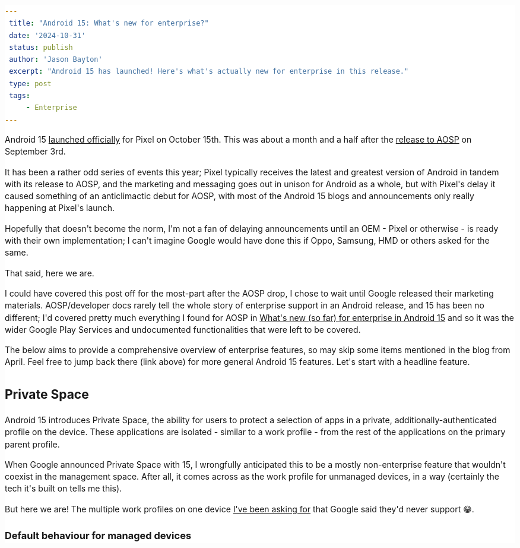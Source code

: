 ```yaml
---
 title: "Android 15: What's new for enterprise?"
 date: '2024-10-31'
 status: publish
 author: 'Jason Bayton'
 excerpt: "Android 15 has launched! Here's what's actually new for enterprise in this release."
 type: post
 tags:
     - Enterprise
---
```

Android 15 [launched officially](https://blog.google/products/android/android-15/) for Pixel on October 15th. This was about a month and a half after the [release to AOSP](https://android-developers.googleblog.com/2024/09/android-15-is-released-to-aosp.html) on September 3rd. 

It has been a rather odd series of events this year; Pixel typically receives the latest and greatest version of Android in tandem with its release to AOSP, and the marketing and messaging goes out in unison for Android as a whole, but with Pixel's delay it caused something of an anticlimactic debut for AOSP, with most of the Android 15 blogs and announcements only really happening at Pixel's launch. 

Hopefully that doesn't become the norm, I'm not a fan of delaying announcements until an OEM - Pixel or otherwise - is ready with their own implementation; I can't imagine Google would have done this if Oppo, Samsung, HMD or others asked for the same.

That said, here we are.

I could have covered this post off for the most-part after the AOSP drop, I chose to wait until Google released their marketing materials. AOSP/developer docs rarely tell the whole story of enterprise support in an Android release, and 15 has been no different; I'd covered pretty much everything I found for AOSP in [What's new (so far) for enterprise in Android 15](/blog/2024/04/new-for-enterprise-android-15/) and so it was the wider Google Play Services and undocumented functionalities that were left to be covered.

The below aims to provide a comprehensive overview of enterprise features, so may skip some items mentioned in the blog from April. Feel free to jump back there (link above) for more general Android 15 features. Let's start with a headline feature.

## Private Space

Android 15 introduces Private Space, the ability for users to protect a selection of apps in a private, additionally-authenticated profile on the device. These applications are isolated - similar to a work profile - from the rest of the applications on the primary parent profile.

When Google announced Private Space with 15, I wrongfully anticipated this to be a mostly non-enterprise feature that wouldn't coexist in the management space. After all, it comes across as the work profile for unmanaged devices, in a way (certainly the tech it's built on tells me this). 

But here we are! The multiple work profiles on one device [I've been asking for](/android/android-enterprise-feature-requests) that Google said they'd never support 😁.

### Default behaviour for managed devices
